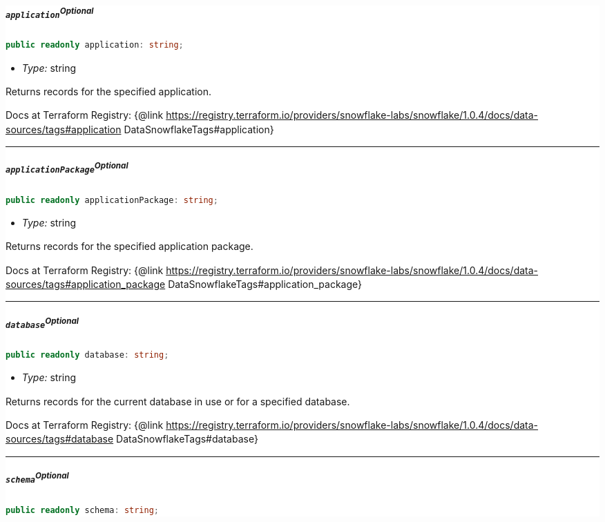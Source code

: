 
##### `application`<sup>Optional</sup> <a name="application" id="@cdktf/provider-snowflake.dataSnowflakeTags.DataSnowflakeTagsIn.property.application"></a>

```typescript
public readonly application: string;
```

- *Type:* string

Returns records for the specified application.

Docs at Terraform Registry: {@link https://registry.terraform.io/providers/snowflake-labs/snowflake/1.0.4/docs/data-sources/tags#application DataSnowflakeTags#application}

---

##### `applicationPackage`<sup>Optional</sup> <a name="applicationPackage" id="@cdktf/provider-snowflake.dataSnowflakeTags.DataSnowflakeTagsIn.property.applicationPackage"></a>

```typescript
public readonly applicationPackage: string;
```

- *Type:* string

Returns records for the specified application package.

Docs at Terraform Registry: {@link https://registry.terraform.io/providers/snowflake-labs/snowflake/1.0.4/docs/data-sources/tags#application_package DataSnowflakeTags#application_package}

---

##### `database`<sup>Optional</sup> <a name="database" id="@cdktf/provider-snowflake.dataSnowflakeTags.DataSnowflakeTagsIn.property.database"></a>

```typescript
public readonly database: string;
```

- *Type:* string

Returns records for the current database in use or for a specified database.

Docs at Terraform Registry: {@link https://registry.terraform.io/providers/snowflake-labs/snowflake/1.0.4/docs/data-sources/tags#database DataSnowflakeTags#database}

---

##### `schema`<sup>Optional</sup> <a name="schema" id="@cdktf/provider-snowflake.dataSnowflakeTags.DataSnowflakeTagsIn.property.schema"></a>

```typescript
public readonly schema: string;
```

